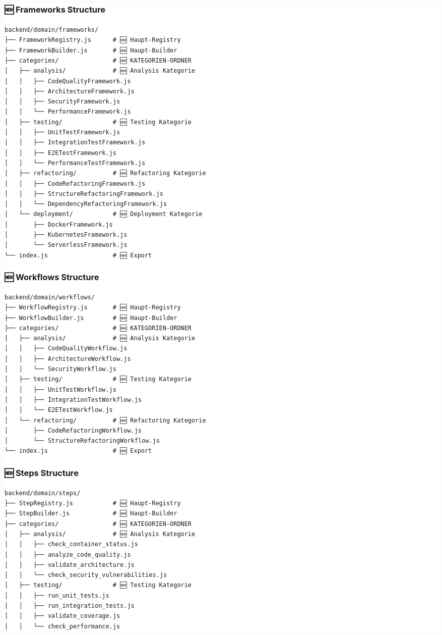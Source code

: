 ### 🆕 **Frameworks Structure**
```
backend/domain/frameworks/
├── FrameworkRegistry.js      # 🆕 Haupt-Registry
├── FrameworkBuilder.js       # 🆕 Haupt-Builder
├── categories/               # 🆕 KATEGORIEN-ORDNER
│   ├── analysis/             # 🆕 Analysis Kategorie
│   │   ├── CodeQualityFramework.js
│   │   ├── ArchitectureFramework.js
│   │   ├── SecurityFramework.js
│   │   └── PerformanceFramework.js
│   ├── testing/              # 🆕 Testing Kategorie
│   │   ├── UnitTestFramework.js
│   │   ├── IntegrationTestFramework.js
│   │   ├── E2ETestFramework.js
│   │   └── PerformanceTestFramework.js
│   ├── refactoring/          # 🆕 Refactoring Kategorie
│   │   ├── CodeRefactoringFramework.js
│   │   ├── StructureRefactoringFramework.js
│   │   └── DependencyRefactoringFramework.js
│   └── deployment/           # 🆕 Deployment Kategorie
│       ├── DockerFramework.js
│       ├── KubernetesFramework.js
│       └── ServerlessFramework.js
└── index.js                  # 🆕 Export
```

### 🆕 **Workflows Structure**
```
backend/domain/workflows/
├── WorkflowRegistry.js       # 🆕 Haupt-Registry
├── WorkflowBuilder.js        # 🆕 Haupt-Builder
├── categories/               # 🆕 KATEGORIEN-ORDNER
│   ├── analysis/             # 🆕 Analysis Kategorie
│   │   ├── CodeQualityWorkflow.js
│   │   ├── ArchitectureWorkflow.js
│   │   └── SecurityWorkflow.js
│   ├── testing/              # 🆕 Testing Kategorie
│   │   ├── UnitTestWorkflow.js
│   │   ├── IntegrationTestWorkflow.js
│   │   └── E2ETestWorkflow.js
│   └── refactoring/          # 🆕 Refactoring Kategorie
│       ├── CodeRefactoringWorkflow.js
│       └── StructureRefactoringWorkflow.js
└── index.js                  # 🆕 Export
```

### 🆕 **Steps Structure**
```
backend/domain/steps/
├── StepRegistry.js           # 🆕 Haupt-Registry
├── StepBuilder.js            # 🆕 Haupt-Builder
├── categories/               # 🆕 KATEGORIEN-ORDNER
│   ├── analysis/             # 🆕 Analysis Kategorie
│   │   ├── check_container_status.js
│   │   ├── analyze_code_quality.js
│   │   ├── validate_architecture.js
│   │   └── check_security_vulnerabilities.js
│   ├── testing/              # 🆕 Testing Kategorie
│   │   ├── run_unit_tests.js
│   │   ├── run_integration_tests.js
│   │   ├── validate_coverage.js
│   │   └── check_performance.js
```